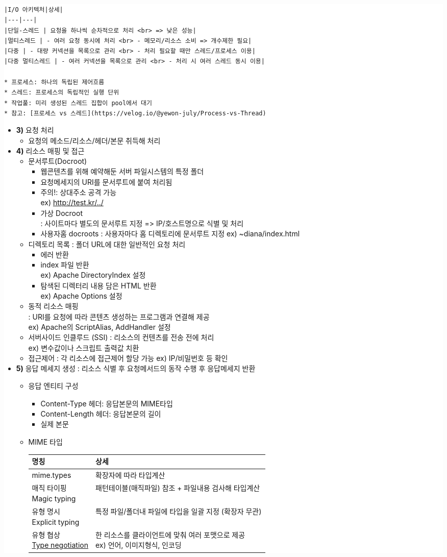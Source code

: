     |I/O 아키텍처|상세|
    |---|---|
    |단일-스레드 | 요청을 하나씩 순차적으로 처리 <br> => 낮은 성능|
    |멀티스레드 | - 여러 요청 동시에 처리 <br> - 메모리/리소스 소비 => 개수제한 필요|
    |다중 | - 대량 커넥션을 목록으로 관리 <br> - 처리 필요할 때만 스레드/프로세스 이용|
    |다중 멀티스레드 | - 여러 커넥션을 목록으로 관리 <br> - 처리 시 여러 스레드 동시 이용|

    * 프로세스: 하나의 독립된 제어흐름
    * 스레드: 프로세스의 독립적인 실행 단위
    * 작업풀: 미리 생성된 스레드 집합이 pool에서 대기
    * 참고: [프로세스 vs 스레드](https://velog.io/@yewon-july/Process-vs-Thread) 

+ **3)** 요청 처리
  - 요청의 메소드/리소스/헤더/본문 취득해 처리
+ **4)** 리소스 매핑 및 접근
  - 문서루트(Docroot)
    * 웹콘텐츠를 위해 예약해둔 서버 파일시스템의 특정 폴더   
    * 요청메세지의 URI를 문서루트에 붙여 처리됨  
    * 주의!: 상대주소 공격 가능  
      ex) http://test.kr/../
    * 가상 Docroot  
      : 사이트마다 별도의 문서루트 지정 => IP/호스트명으로 식별 및 처리 
    * 사용자홈 docroots 
      : 사용자마다 홈 디렉토리에 문서루트 지정  ex) ~diana/index.html 
  - 디렉토리 목록
    : 폴더 URL에 대한 일반적인 요청 처리  
    * 에러 반환
    * index 파일 반환  
      ex) Apache DirectoryIndex 설정
    * 탐색된 디렉터리 내용 담은 HTML 반환  
      ex) Apache Options 설정
  - 동적 리소스 매핑  
    : URI를 요청에 따라 콘텐츠 생성하는 프로그램과 연결해 제공  
    ex) Apache의 ScriptAlias, AddHandler 설정
  - 서버사이드 인클루드 (SSI)
    : 리소스의 컨텐츠를 전송 전에 처리  
    ex) 변수값이나 스크립트 출력값 치환   
  - 접근제어
    : 각 리소스에 접근제어 할당 가능
    ex) IP/비밀번호 등 확인
+ **5)** 응답 메세지 생성
  : 리소스 식별 후 요청메서드의 동작 수행 후 응답메세지 반환
  - 응답 엔티티 구성
    * Content-Type 헤더: 응답본문의 MIME타입
    * Content-Length 헤더: 응답본문의 길이 
    * 실제 본문
  - MIME 타입

    |명칭|상세|
    |---|---|
    |mime.types | 확장자에 따라 타입계산|
    |매직 타이핑 <br> Magic typing |패턴테이블(매직파일) 참조 + 파일내용 검사해 타입계산 |
    |유형 명시 <br> Explicit typing | 특정 파일/폴더내 파일에 타입을 일괄 지정 (확장자 무관)|
    |유형 협상 <br> [Type negotiation](https://developer.mozilla.org/en-US/docs/Web/HTTP/Content_negotiation) | 한 리소스를 클라이언트에 맞춰 여러 포맷으로 제공 <br> ex) 언어, 이미지형식, 인코딩|
